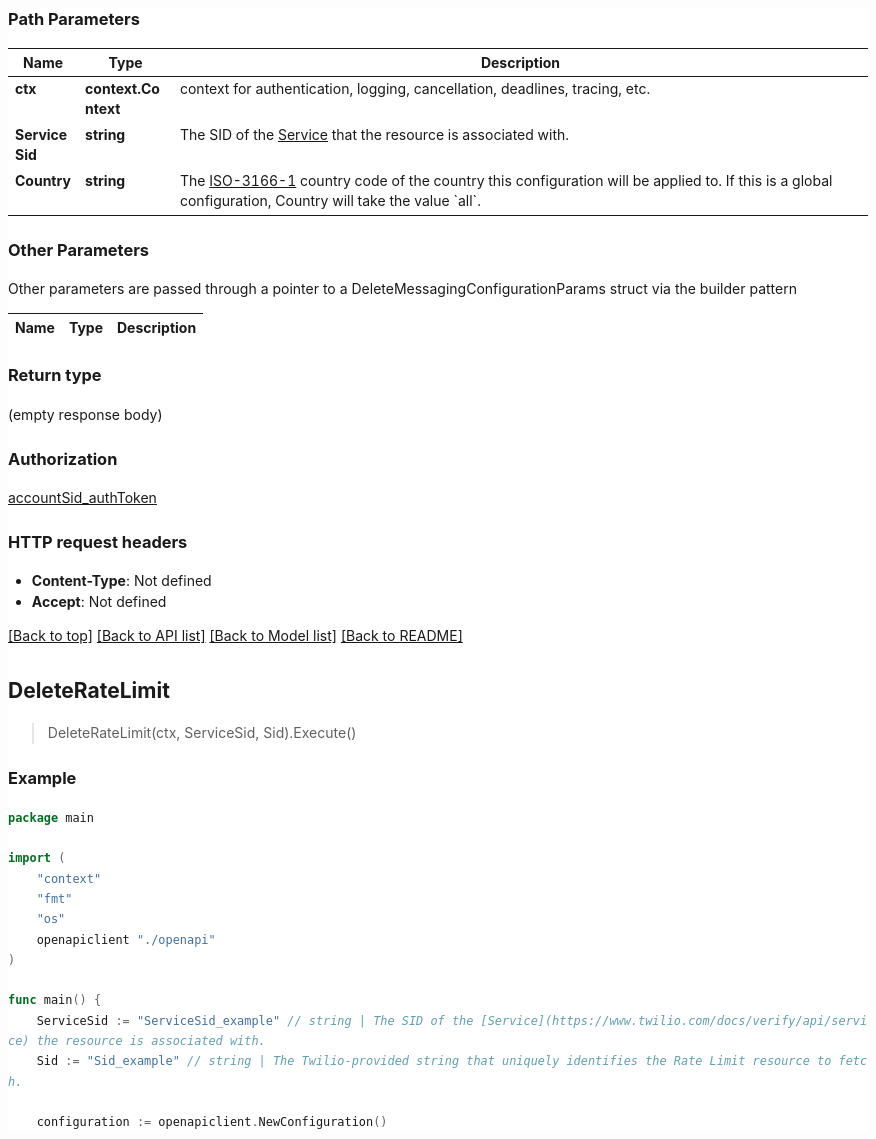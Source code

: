 ### Path Parameters


Name | Type | Description
------------- | ------------- | -------------
**ctx** | **context.Context** | context for authentication, logging, cancellation, deadlines, tracing, etc.
**ServiceSid** | **string** | The SID of the [Service](https://www.twilio.com/docs/verify/api/service) that the resource is associated with.
**Country** | **string** | The [ISO-3166-1](https://en.wikipedia.org/wiki/ISO_3166-1_alpha-2) country code of the country this configuration will be applied to. If this is a global configuration, Country will take the value &#x60;all&#x60;.

### Other Parameters

Other parameters are passed through a pointer to a DeleteMessagingConfigurationParams struct via the builder pattern


Name | Type | Description
------------- | ------------- | -------------



### Return type

 (empty response body)

### Authorization

[accountSid_authToken](../README.md#accountSid_authToken)

### HTTP request headers

- **Content-Type**: Not defined
- **Accept**: Not defined

[[Back to top]](#) [[Back to API list]](../README.md#documentation-for-api-endpoints)
[[Back to Model list]](../README.md#documentation-for-models)
[[Back to README]](../README.md)


## DeleteRateLimit

> DeleteRateLimit(ctx, ServiceSid, Sid).Execute()





### Example

```go
package main

import (
    "context"
    "fmt"
    "os"
    openapiclient "./openapi"
)

func main() {
    ServiceSid := "ServiceSid_example" // string | The SID of the [Service](https://www.twilio.com/docs/verify/api/service) the resource is associated with.
    Sid := "Sid_example" // string | The Twilio-provided string that uniquely identifies the Rate Limit resource to fetch.

    configuration := openapiclient.NewConfiguration()
```